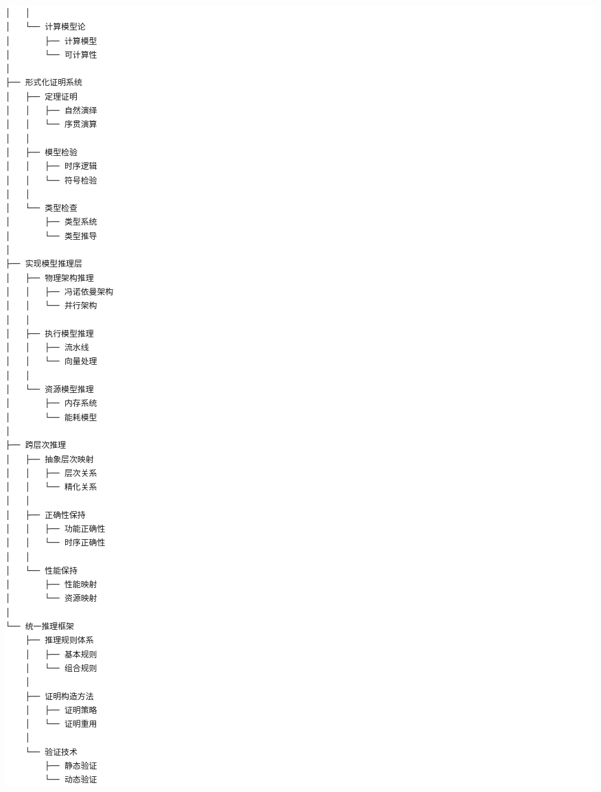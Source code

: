 ```text
│   │
│   └── 计算模型论
│       ├── 计算模型
│       └── 可计算性
│
├── 形式化证明系统
│   ├── 定理证明
│   │   ├── 自然演绎
│   │   └── 序贯演算
│   │
│   ├── 模型检验
│   │   ├── 时序逻辑
│   │   └── 符号检验
│   │
│   └── 类型检查
│       ├── 类型系统
│       └── 类型推导
│
├── 实现模型推理层
│   ├── 物理架构推理
│   │   ├── 冯诺依曼架构
│   │   └── 并行架构
│   │
│   ├── 执行模型推理
│   │   ├── 流水线
│   │   └── 向量处理
│   │
│   └── 资源模型推理
│       ├── 内存系统
│       └── 能耗模型
│
├── 跨层次推理
│   ├── 抽象层次映射
│   │   ├── 层次关系
│   │   └── 精化关系
│   │
│   ├── 正确性保持
│   │   ├── 功能正确性
│   │   └── 时序正确性
│   │
│   └── 性能保持
│       ├── 性能映射
│       └── 资源映射
│
└── 统一推理框架
    ├── 推理规则体系
    │   ├── 基本规则
    │   └── 组合规则
    │
    ├── 证明构造方法
    │   ├── 证明策略
    │   └── 证明重用
    │
    └── 验证技术
        ├── 静态验证
        └── 动态验证

```

